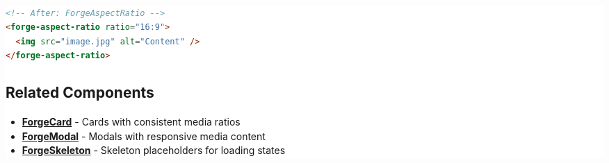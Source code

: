 ```html
<!-- After: ForgeAspectRatio -->
<forge-aspect-ratio ratio="16:9">
  <img src="image.jpg" alt="Content" />
</forge-aspect-ratio>
```

## Related Components

- **[ForgeCard](../molecules/card.md)** - Cards with consistent media ratios
- **[ForgeModal](../molecules/modal.md)** - Modals with responsive media content
- **[ForgeSkeleton](./skeleton.md)** - Skeleton placeholders for loading states